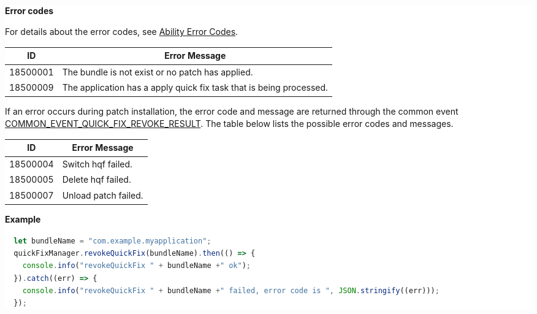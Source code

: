 **Error codes**

For details about the error codes, see [Ability Error Codes](../errorcodes/errorcode-ability.md).

| ID| Error Message|
| ------- | -------- |
| 18500001 | The bundle is not exist or no patch has applied. |
| 18500009 | The application has a apply quick fix task that is being processed. |

If an error occurs during patch installation, the error code and message are returned through the common event [COMMON_EVENT_QUICK_FIX_REVOKE_RESULT](./common_event/commonEvent-ability.md#common_event_quick_fix_revoke_result10). The table below lists the possible error codes and messages.

| ID| Error Message|
| ------- | -------- |
| 18500004 | Switch hqf failed. |
| 18500005 | Delete hqf failed. |
| 18500007 | Unload patch failed. |

**Example**

```ts
  let bundleName = "com.example.myapplication";
  quickFixManager.revokeQuickFix(bundleName).then(() => {
    console.info("revokeQuickFix " + bundleName +" ok");
  }).catch((err) => {
    console.info("revokeQuickFix " + bundleName +" failed, error code is ", JSON.stringify((err)));
  });
```

  
